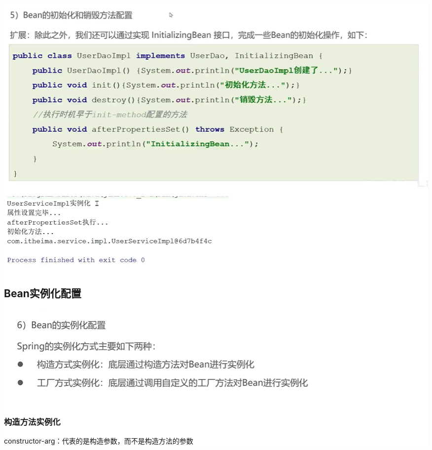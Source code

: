 ![1684374617094](image/23-05-18-SpringBean的配置详解/1684374617094.png)

![1684374846870](image/23-05-18-SpringBean的配置详解/1684374846870.png)

## Bean实例化配置

![1684374907610](image/23-05-18-SpringBean的配置详解/1684374907610.png)

### 构造方法实例化

constructor-arg：代表的是构造参数，而不是构造方法的参数
